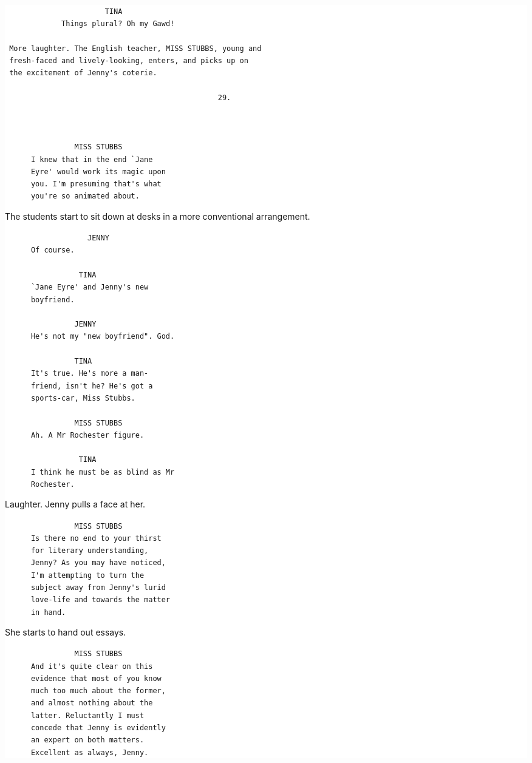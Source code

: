                            TINA
                 Things plural? Oh my Gawd!

     More laughter. The English teacher, MISS STUBBS, young and
     fresh-faced and lively-looking, enters, and picks up on
     the excitement of Jenny's coterie.

                                                     29.



                    MISS STUBBS
          I knew that in the end `Jane
          Eyre' would work its magic upon
          you. I'm presuming that's what
          you're so animated about.

The students start to sit down at desks in a more
conventional arrangement.

                       JENNY
          Of course.

                     TINA
          `Jane Eyre' and Jenny's new
          boyfriend.

                    JENNY
          He's not my "new boyfriend". God.

                    TINA
          It's true. He's more a man-
          friend, isn't he? He's got a
          sports-car, Miss Stubbs.

                    MISS STUBBS
          Ah. A Mr Rochester figure.

                     TINA
          I think he must be as blind as Mr
          Rochester.

Laughter. Jenny pulls a face at her.

                    MISS STUBBS
          Is there no end to your thirst
          for literary understanding,
          Jenny? As you may have noticed,
          I'm attempting to turn the
          subject away from Jenny's lurid
          love-life and towards the matter
          in hand.

She starts to hand out essays.

                    MISS STUBBS
          And it's quite clear on this
          evidence that most of you know
          much too much about the former,
          and almost nothing about the
          latter. Reluctantly I must
          concede that Jenny is evidently
          an expert on both matters.
          Excellent as always, Jenny.
